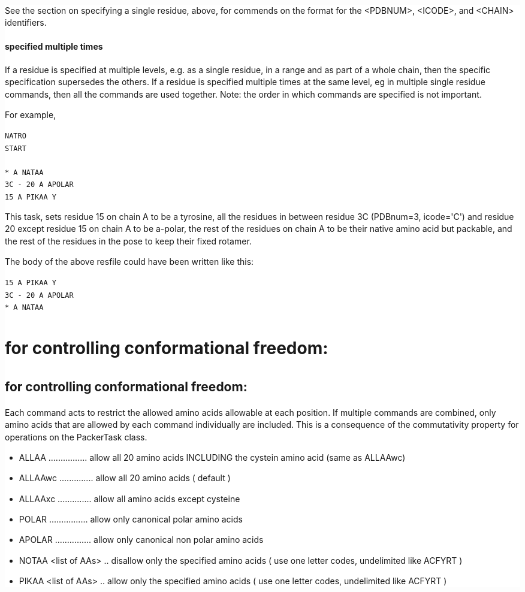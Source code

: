 See the section on specifying a single residue, above, for commends on the format for the \<PDBNUM\>, \<ICODE\>, and \<CHAIN\> identifiers.

#### specified multiple times

If a residue is specified at multiple levels, e.g. as a single residue, in a range and as part of a whole chain, then the specific specification supersedes the others. If a residue is specified multiple times at the same level, eg in multiple single residue commands, then all the commands are used together. Note: the order in which commands are specified is not important.

For example,

```
NATRO
START

* A NATAA
3C - 20 A APOLAR
15 A PIKAA Y
```

This task, sets residue 15 on chain A to be a tyrosine, all the residues in between residue 3C (PDBnum=3, icode='C') and residue 20 except residue 15 on chain A to be a-polar, the rest of the residues on chain A to be their native amino acid but packable, and the rest of the residues in the pose to keep their fixed rotamer.

The body of the above resfile could have been written like this:

```
15 A PIKAA Y
3C - 20 A APOLAR
* A NATAA
```

for controlling conformational freedom:
=======================================

for controlling conformational freedom:
---------------------------------------

Each command acts to restrict the allowed amino acids allowable at each position. If multiple commands are combined, only amino acids that are allowed by each command individually are included. This is a consequence of the commutativity property for operations on the PackerTask class.

- ALLAA ................ allow all 20 amino acids INCLUDING the cystein amino acid (same as ALLAAwc)

- ALLAAwc .............. allow all 20 amino acids ( default )

- ALLAAxc .............. allow all amino acids except cysteine

- POLAR ................ allow only canonical polar amino acids

- APOLAR ............... allow only canonical non polar amino acids

- NOTAA \<list of AAs\> .. disallow only the specified amino acids ( use one letter codes, undelimited like ACFYRT )

- PIKAA \<list of AAs\> .. allow only the specified amino acids ( use one letter codes, undelimited like ACFYRT )
